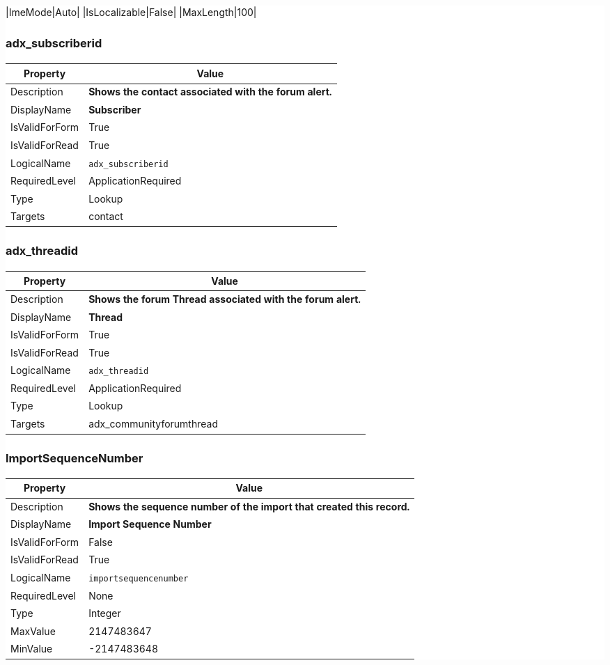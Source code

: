 |ImeMode|Auto|
|IsLocalizable|False|
|MaxLength|100|

### <a name="BKMK_adx_subscriberid"></a> adx_subscriberid

|Property|Value|
|---|---|
|Description|**Shows the contact associated with the forum alert.**|
|DisplayName|**Subscriber**|
|IsValidForForm|True|
|IsValidForRead|True|
|LogicalName|`adx_subscriberid`|
|RequiredLevel|ApplicationRequired|
|Type|Lookup|
|Targets|contact|

### <a name="BKMK_adx_threadid"></a> adx_threadid

|Property|Value|
|---|---|
|Description|**Shows the forum Thread associated with the forum alert.**|
|DisplayName|**Thread**|
|IsValidForForm|True|
|IsValidForRead|True|
|LogicalName|`adx_threadid`|
|RequiredLevel|ApplicationRequired|
|Type|Lookup|
|Targets|adx_communityforumthread|

### <a name="BKMK_ImportSequenceNumber"></a> ImportSequenceNumber

|Property|Value|
|---|---|
|Description|**Shows the sequence number of the import that created this record.**|
|DisplayName|**Import Sequence Number**|
|IsValidForForm|False|
|IsValidForRead|True|
|LogicalName|`importsequencenumber`|
|RequiredLevel|None|
|Type|Integer|
|MaxValue|2147483647|
|MinValue|-2147483648|

